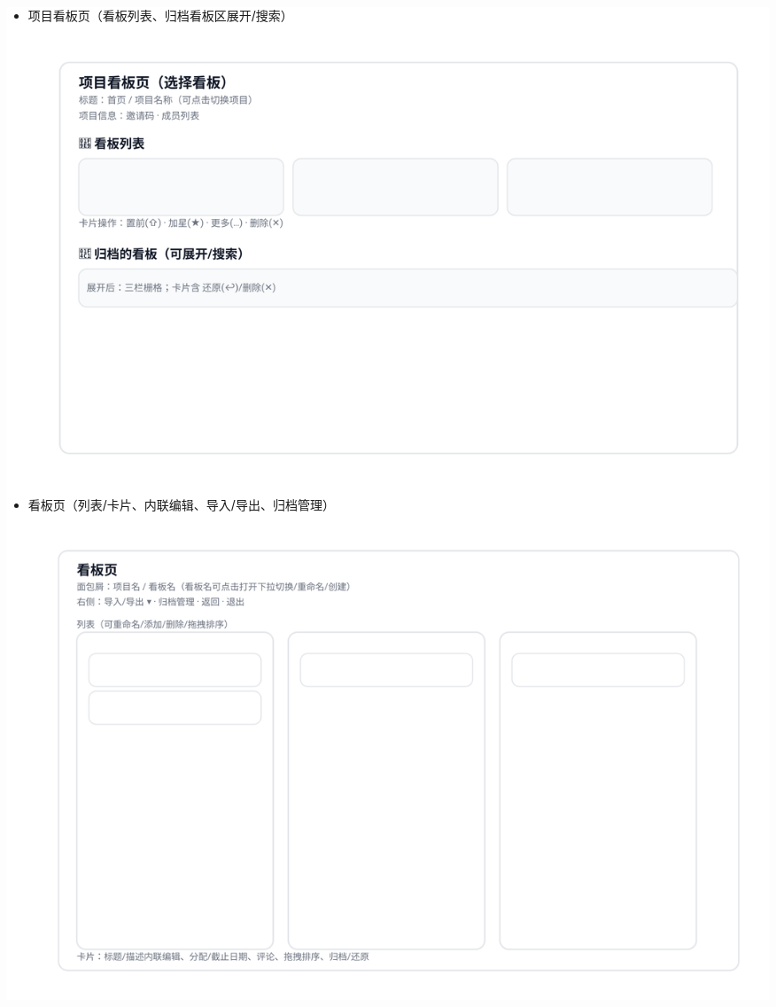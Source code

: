 - 项目看板页（看板列表、归档看板区展开/搜索）

  ![项目看板页](docs/images/page-board-select.svg)

- 看板页（列表/卡片、内联编辑、导入/导出、归档管理）

  ![看板页](docs/images/page-board.svg)
